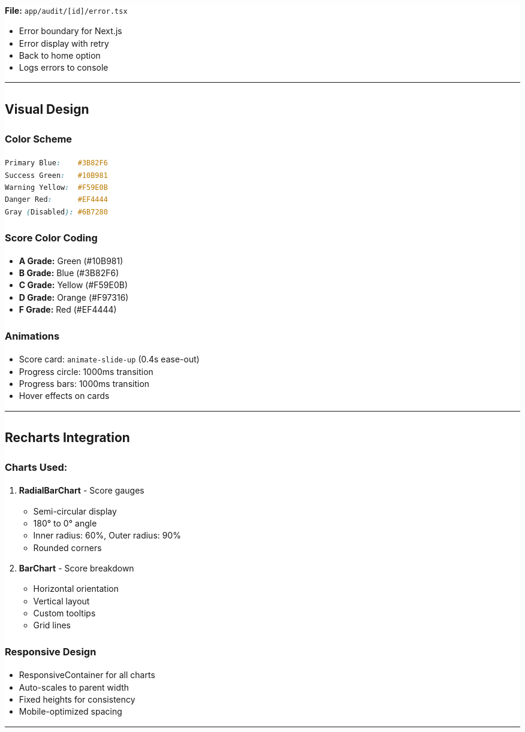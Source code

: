 **File:** `app/audit/[id]/error.tsx`
- Error boundary for Next.js
- Error display with retry
- Back to home option
- Logs errors to console

---

## Visual Design

### Color Scheme
```css
Primary Blue:    #3B82F6
Success Green:   #10B981
Warning Yellow:  #F59E0B
Danger Red:      #EF4444
Gray (Disabled): #6B7280
```

### Score Color Coding
- **A Grade:** Green (#10B981)
- **B Grade:** Blue (#3B82F6)
- **C Grade:** Yellow (#F59E0B)
- **D Grade:** Orange (#F97316)
- **F Grade:** Red (#EF4444)

### Animations
- Score card: `animate-slide-up` (0.4s ease-out)
- Progress circle: 1000ms transition
- Progress bars: 1000ms transition
- Hover effects on cards

---

## Recharts Integration

### Charts Used:
1. **RadialBarChart** - Score gauges
   - Semi-circular display
   - 180° to 0° angle
   - Inner radius: 60%, Outer radius: 90%
   - Rounded corners

2. **BarChart** - Score breakdown
   - Horizontal orientation
   - Vertical layout
   - Custom tooltips
   - Grid lines

### Responsive Design
- ResponsiveContainer for all charts
- Auto-scales to parent width
- Fixed heights for consistency
- Mobile-optimized spacing

---